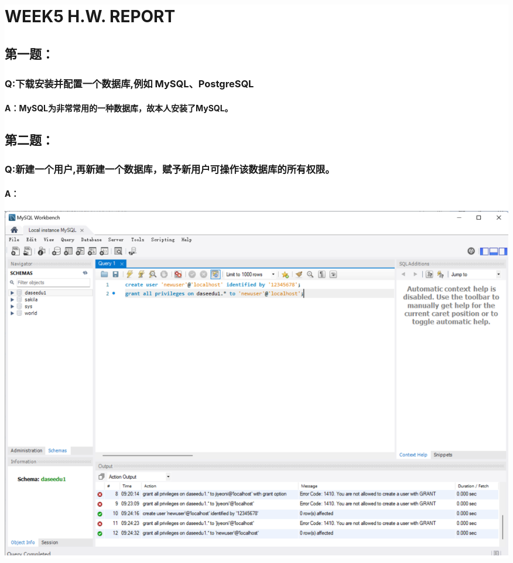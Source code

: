 # WEEK5 H.W. REPORT

## 第一题：

### Q:下载安装并配置一个数据库,例如 MySQL、PostgreSQL

#### A：MySQL为非常常用的一种数据库，故本人安装了MySQL。

## 第二题：

### Q:新建一个用户,再新建一个数据库，赋予新用户可操作该数据库的所有权限。

#### A：

![](https://github.com/jiyeoniya/2023fall/blob/main/week5/ProPics/3.png "")
